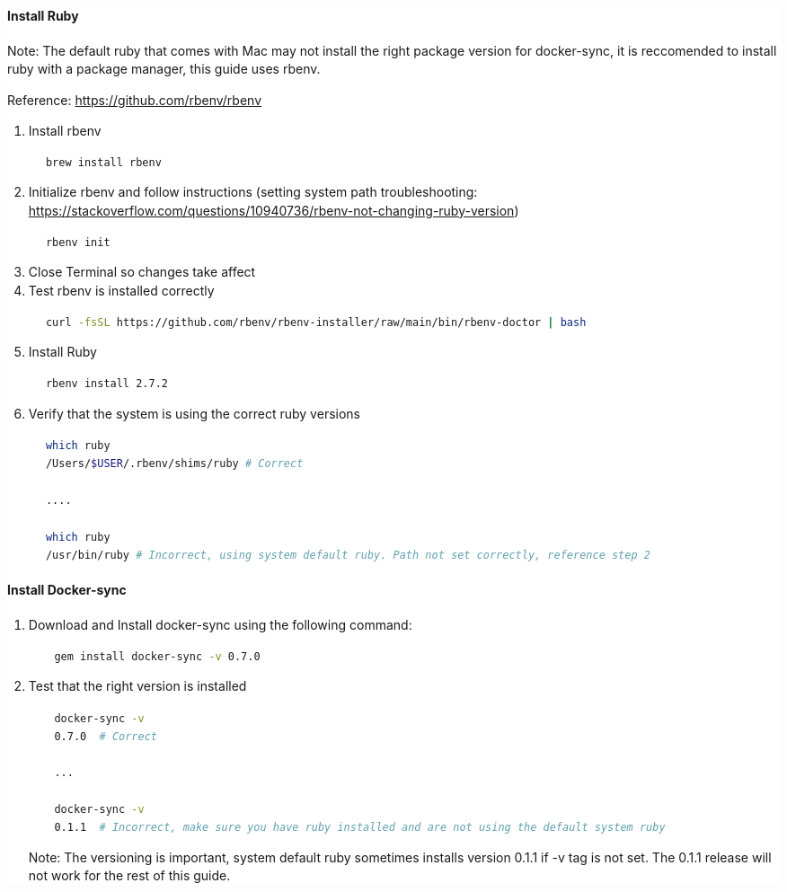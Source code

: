 #### Install Ruby 
Note: The default ruby that comes with Mac may not install the right package version for docker-sync, it is reccomended to install ruby with a package manager, this guide uses rbenv. 

Reference: https://github.com/rbenv/rbenv

1. Install rbenv
  ```bash
        brew install rbenv
  ```

2. Initialize rbenv and follow instructions (setting system path troubleshooting: https://stackoverflow.com/questions/10940736/rbenv-not-changing-ruby-version)
  ```bash
        rbenv init
   ```
3. Close Terminal so changes take affect
4. Test rbenv is installed correctly 
  ```bash
        curl -fsSL https://github.com/rbenv/rbenv-installer/raw/main/bin/rbenv-doctor | bash    
  ```
5. Install Ruby 
  ```bash
        rbenv install 2.7.2 
   ```
6. Verify that the system is using the correct ruby versions 
  ```bash
        which ruby   
        /Users/$USER/.rbenv/shims/ruby # Correct

        ....

        which ruby 
        /usr/bin/ruby # Incorrect, using system default ruby. Path not set correctly, reference step 2
   ```

#### Install Docker-sync 

1. Download and Install docker-sync using the following command:
    ```bash
        gem install docker-sync -v 0.7.0
    ```
2. Test that the right version is installed 
    ```bash
        docker-sync -v
        0.7.0  # Correct 

        ...

        docker-sync -v
        0.1.1  # Incorrect, make sure you have ruby installed and are not using the default system ruby 
    ```

    Note: The versioning is important, system default ruby sometimes installs version 0.1.1 if -v tag is not set. The 0.1.1 release will not work for the rest of this guide.
